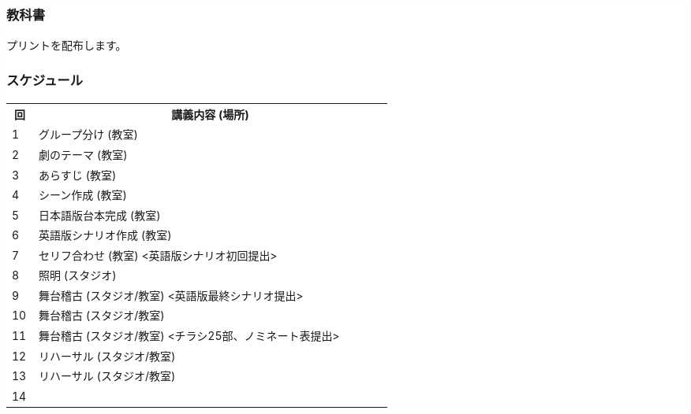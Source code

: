 ### 教科書

プリントを配布します。

<h3>スケジュール</h3>
<table class="basic" width="455">
<tr>
<th width="20" class="center">回</th>
<th width="435" class="center">講義内容 (場所)</th>
</tr>
<tr>
<td width="20" class="center">1</td>
<td width="435">グループ分け (教室)</td>
</tr>
<tr>
<td width="20" class="center">2</td>
<td width="435">劇のテーマ (教室)</td>
</tr>
<tr>
<td width="20" class="center">3</td>
<td width="435">あらすじ (教室)</td>
</tr>
<tr>
<td width="20" class="center">4</td>
<td width="435">シーン作成 (教室)</td>
</tr>
<tr>
<td width="20" class="center">5</td>
<td width="435">日本語版台本完成 (教室)</td>
</tr>
<tr>
<td width="20" class="center">6</td>
<td width="435">英語版シナリオ作成 (教室)</td>
</tr>
<tr>
<td width="20" class="center">7</td>
<td width="435">セリフ合わせ (教室) <英語版シナリオ初回提出></td>
</tr>
<tr>
<td width="20" class="center">8</td>
<td width="435">照明 (スタジオ)</td>
</tr>
<tr>
<td width="20" class="center">9</td>
<td width="435">舞台稽古 (スタジオ/教室) <英語版最終シナリオ提出></td>
</tr>
<tr>
<td width="20" class="center">10</td>
<td width="435">舞台稽古 (スタジオ/教室)</td>
</tr>
<tr>
<td width="20" class="center">11</td>
<td width="435">舞台稽古 (スタジオ/教室) <チラシ25部、ノミネート表提出></td>
</tr>
<tr>
<td width="20" class="center">12</td>
<td width="435">リハーサル (スタジオ/教室)</td>
</tr>
<tr>
<td width="20" class="center">13</td>
<td width="435">リハーサル (スタジオ/教室)</td>
</tr>
<tr>
<td width="20" class="center">14</td>
